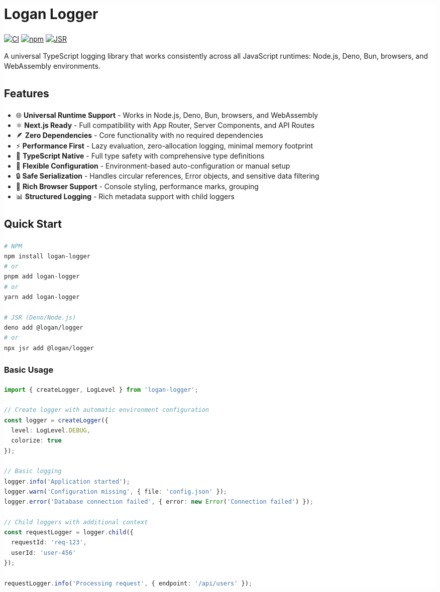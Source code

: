 # Logan Logger

[![CI](https://github.com/llbbl/logan-logger-ts/actions/workflows/ci.yml/badge.svg)](https://github.com/llbbl/logan-logger-ts/actions/workflows/ci.yml)
[![npm](https://img.shields.io/npm/v/logan-logger)](https://www.npmjs.com/package/logan-logger)
[![JSR](https://jsr.io/badges/@logan/logger)](https://jsr.io/@logan/logger)

A universal TypeScript logging library that works consistently across all JavaScript runtimes: Node.js, Deno, Bun, browsers, and WebAssembly environments.

## Features

- 🌐 **Universal Runtime Support** - Works in Node.js, Deno, Bun, browsers, and WebAssembly
- ⚛️ **Next.js Ready** - Full compatibility with App Router, Server Components, and API Routes
- 🪶 **Zero Dependencies** - Core functionality with no required dependencies
- ⚡ **Performance First** - Lazy evaluation, zero-allocation logging, minimal memory footprint
- 🎯 **TypeScript Native** - Full type safety with comprehensive type definitions
- 🔧 **Flexible Configuration** - Environment-based auto-configuration or manual setup
- 🔒 **Safe Serialization** - Handles circular references, Error objects, and sensitive data filtering
- 🎨 **Rich Browser Support** - Console styling, performance marks, grouping
- 📊 **Structured Logging** - Rich metadata support with child loggers

## Quick Start

```bash
# NPM
npm install logan-logger
# or
pnpm add logan-logger
# or
yarn add logan-logger

# JSR (Deno/Node.js)
deno add @logan/logger
# or
npx jsr add @logan/logger
```

### Basic Usage

```typescript
import { createLogger, LogLevel } from 'logan-logger';

// Create logger with automatic environment configuration
const logger = createLogger({
  level: LogLevel.DEBUG,
  colorize: true
});

// Basic logging
logger.info('Application started');
logger.warn('Configuration missing', { file: 'config.json' });
logger.error('Database connection failed', { error: new Error('Connection failed') });

// Child loggers with additional context
const requestLogger = logger.child({ 
  requestId: 'req-123', 
  userId: 'user-456' 
});

requestLogger.info('Processing request', { endpoint: '/api/users' });
```
